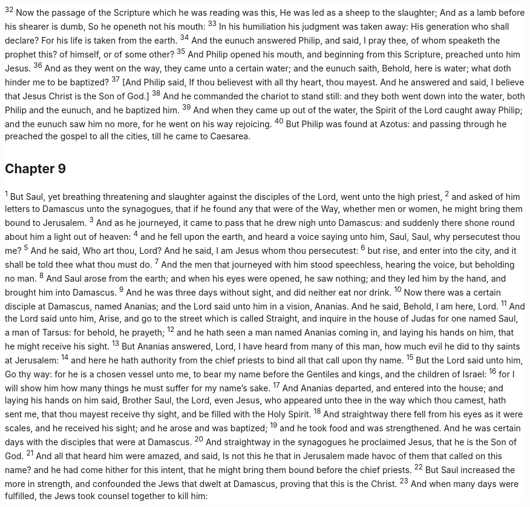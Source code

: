<sup>32</sup> Now the passage of the Scripture which he was reading was this, He was led as a sheep to the slaughter; And as a lamb before his shearer is dumb, So he openeth not his mouth:
<sup>33</sup> In his humiliation his judgment was taken away: His generation who shall declare? For his life is taken from the earth.
<sup>34</sup> And the eunuch answered Philip, and said, I pray thee, of whom speaketh the prophet this? of himself, or of some other?
<sup>35</sup> And Philip opened his mouth, and beginning from this Scripture, preached unto him Jesus.
<sup>36</sup> And as they went on the way, they came unto a certain water; and the eunuch saith, Behold, here is water; what doth hinder me to be baptized?
<sup>37</sup> [And Philip said, If thou believest with all thy heart, thou mayest. And he answered and said, I believe that Jesus Christ is the Son of God.]
<sup>38</sup> And he commanded the chariot to stand still: and they both went down into the water, both Philip and the eunuch, and he baptized him.
<sup>39</sup> And when they came up out of the water, the Spirit of the Lord caught away Philip; and the eunuch saw him no more, for he went on his way rejoicing.
<sup>40</sup> But Philip was found at Azotus: and passing through he preached the gospel to all the cities, till he came to Caesarea.
## Chapter 9

<sup>1</sup> But Saul, yet breathing threatening and slaughter against the disciples of the Lord, went unto the high priest,
<sup>2</sup> and asked of him letters to Damascus unto the synagogues, that if he found any that were of the Way, whether men or women, he might bring them bound to Jerusalem.
<sup>3</sup> And as he journeyed, it came to pass that he drew nigh unto Damascus: and suddenly there shone round about him a light out of heaven:
<sup>4</sup> and he fell upon the earth, and heard a voice saying unto him, Saul, Saul, why persecutest thou me?
<sup>5</sup> And he said, Who art thou, Lord? And he said, I am Jesus whom thou persecutest:
<sup>6</sup> but rise, and enter into the city, and it shall be told thee what thou must do.
<sup>7</sup> And the men that journeyed with him stood speechless, hearing the voice, but beholding no man.
<sup>8</sup> And Saul arose from the earth; and when his eyes were opened, he saw nothing; and they led him by the hand, and brought him into Damascus.
<sup>9</sup> And he was three days without sight, and did neither eat nor drink.
<sup>10</sup> Now there was a certain disciple at Damascus, named Ananias; and the Lord said unto him in a vision, Ananias. And he said, Behold, I am here, Lord.
<sup>11</sup> And the Lord said unto him, Arise, and go to the street which is called Straight, and inquire in the house of Judas for one named Saul, a man of Tarsus: for behold, he prayeth;
<sup>12</sup> and he hath seen a man named Ananias coming in, and laying his hands on him, that he might receive his sight.
<sup>13</sup> But Ananias answered, Lord, I have heard from many of this man, how much evil he did to thy saints at Jerusalem:
<sup>14</sup> and here he hath authority from the chief priests to bind all that call upon thy name.
<sup>15</sup> But the Lord said unto him, Go thy way: for he is a chosen vessel unto me, to bear my name before the Gentiles and kings, and the children of Israel:
<sup>16</sup> for I will show him how many things he must suffer for my name’s sake.
<sup>17</sup> And Ananias departed, and entered into the house; and laying his hands on him said, Brother Saul, the Lord, even Jesus, who appeared unto thee in the way which thou camest, hath sent me, that thou mayest receive thy sight, and be filled with the Holy Spirit.
<sup>18</sup> And straightway there fell from his eyes as it were scales, and he received his sight; and he arose and was baptized;
<sup>19</sup> and he took food and was strengthened. And he was certain days with the disciples that were at Damascus.
<sup>20</sup> And straightway in the synagogues he proclaimed Jesus, that he is the Son of God.
<sup>21</sup> And all that heard him were amazed, and said, Is not this he that in Jerusalem made havoc of them that called on this name? and he had come hither for this intent, that he might bring them bound before the chief priests.
<sup>22</sup> But Saul increased the more in strength, and confounded the Jews that dwelt at Damascus, proving that this is the Christ.
<sup>23</sup> And when many days were fulfilled, the Jews took counsel together to kill him: